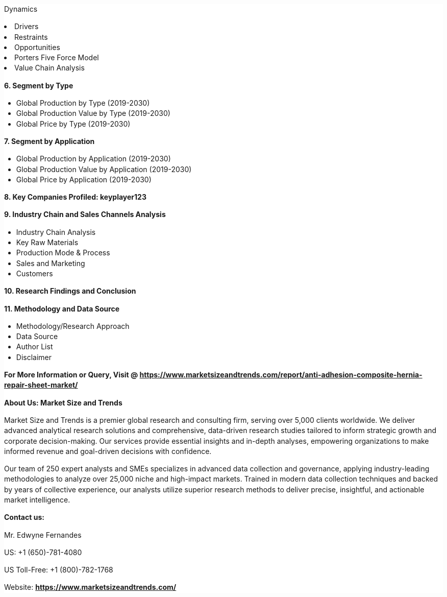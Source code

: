 Dynamics</li><li>Drivers</li><li>Restraints</li><li>Opportunities</li><li>Porters Five Force Model</li><li>Value Chain Analysis&nbsp;</li></ul><p><strong>6. Segment by Type</strong></p><ul><li>Global Production by Type (2019-2030)</li><li>Global Production Value by Type (2019-2030)</li><li>Global Price by Type (2019-2030)</li></ul><p><strong>7. Segment by Application</strong></p><ul><li>Global Production by Application (2019-2030)</li><li>Global Production Value by Application (2019-2030)</li><li>Global Price by Application (2019-2030)</li></ul><p><strong>8. Key Companies Profiled: keyplayer123</strong></p><p><strong>9. Industry Chain and Sales Channels Analysis</strong></p><ul><li>Industry Chain Analysis</li><li>Key Raw Materials</li><li>Production Mode &amp; Process</li><li>Sales and Marketing</li><li>Customers</li></ul><p><strong>10. Research Findings and Conclusion</strong></p><p><strong>11. Methodology and Data Source</strong></p><ul><li>Methodology/Research Approach</li><li>Data Source</li><li>Author List</li><li>Disclaimer</li></ul></p><p><strong>For More Information or Query, Visit @ <a href="https://www.marketsizeandtrends.com/report/anti-adhesion-composite-hernia-repair-sheet-market/">https://www.marketsizeandtrends.com/report/anti-adhesion-composite-hernia-repair-sheet-market/</a></strong></p><p><strong>About Us: Market Size and Trends</strong></p><p>Market Size and Trends is a premier global research and consulting firm, serving over 5,000 clients worldwide. We deliver advanced analytical research solutions and comprehensive, data-driven research studies tailored to inform strategic growth and corporate decision-making. Our services provide essential insights and in-depth analyses, empowering organizations to make informed revenue and goal-driven decisions with confidence.</p><p>Our team of 250 expert analysts and SMEs specializes in advanced data collection and governance, applying industry-leading methodologies to analyze over 25,000 niche and high-impact markets. Trained in modern data collection techniques and backed by years of collective experience, our analysts utilize superior research methods to deliver precise, insightful, and actionable market intelligence.</p><p><strong>Contact us:</strong></p><p>Mr. Edwyne Fernandes</p><p>US: +1 (650)-781-4080</p><p>US Toll-Free: +1 (800)-782-1768</p><p>Website: <strong><a href="https://www.marketsizeandtrends.com/">https://www.marketsizeandtrends.com/</a></strong></p>
